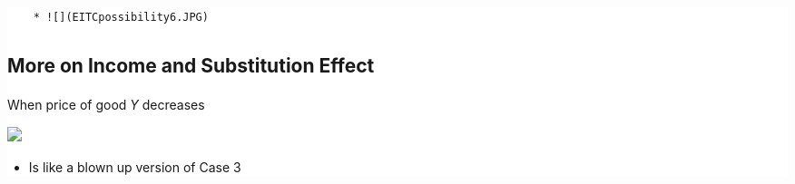 		* ![](EITCpossibility6.JPG)


## More on Income and Substitution Effect
When price of good $Y$ decreases

![](/moreIncomeSubstitution.JPG)

* Is like a blown up version of Case 3